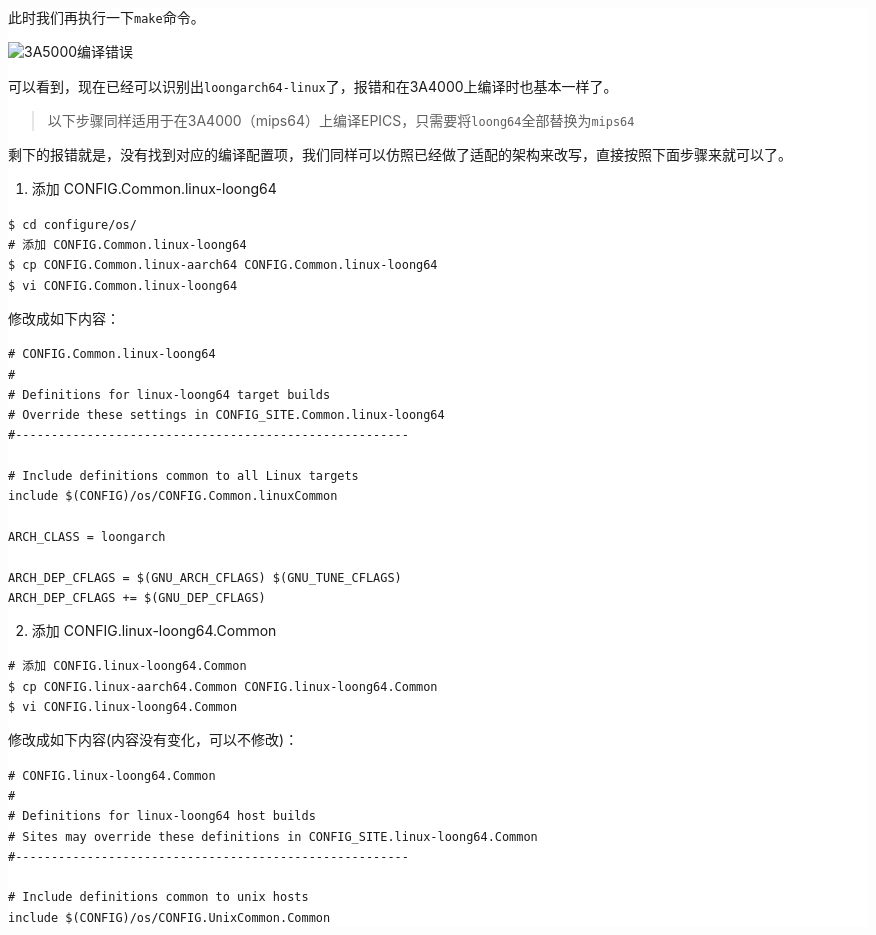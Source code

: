 此时我们再执行一下`make`命令。

![3A5000编译错误](https://cdn.jsdelivr.net/gh/kira-96/Picture@main/blog/images/2023-02-01_13-32-44.png)

可以看到，现在已经可以识别出`loongarch64-linux`了，报错和在3A4000上编译时也基本一样了。

> 以下步骤同样适用于在3A4000（mips64）上编译EPICS，只需要将`loong64`全部替换为`mips64`

剩下的报错就是，没有找到对应的编译配置项，我们同样可以仿照已经做了适配的架构来改写，直接按照下面步骤来就可以了。

1. 添加 CONFIG.Common.linux-loong64

``` shell
$ cd configure/os/
# 添加 CONFIG.Common.linux-loong64
$ cp CONFIG.Common.linux-aarch64 CONFIG.Common.linux-loong64
$ vi CONFIG.Common.linux-loong64
```

修改成如下内容：

``` shell
# CONFIG.Common.linux-loong64
#
# Definitions for linux-loong64 target builds
# Override these settings in CONFIG_SITE.Common.linux-loong64
#-------------------------------------------------------

# Include definitions common to all Linux targets
include $(CONFIG)/os/CONFIG.Common.linuxCommon

ARCH_CLASS = loongarch

ARCH_DEP_CFLAGS = $(GNU_ARCH_CFLAGS) $(GNU_TUNE_CFLAGS)
ARCH_DEP_CFLAGS += $(GNU_DEP_CFLAGS)
```

2. 添加 CONFIG.linux-loong64.Common

``` shell
# 添加 CONFIG.linux-loong64.Common
$ cp CONFIG.linux-aarch64.Common CONFIG.linux-loong64.Common
$ vi CONFIG.linux-loong64.Common
```

修改成如下内容(内容没有变化，可以不修改)：

``` shell
# CONFIG.linux-loong64.Common
#
# Definitions for linux-loong64 host builds
# Sites may override these definitions in CONFIG_SITE.linux-loong64.Common
#-------------------------------------------------------

# Include definitions common to unix hosts
include $(CONFIG)/os/CONFIG.UnixCommon.Common
```
